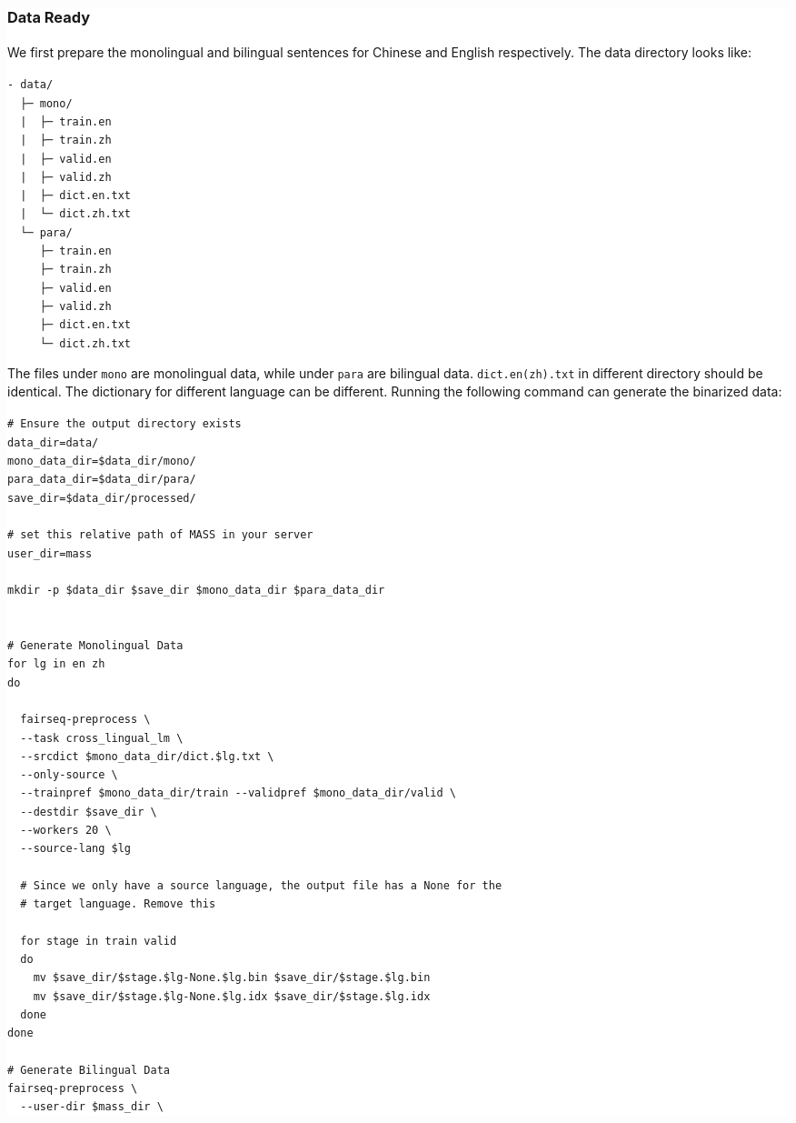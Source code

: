 ### Data Ready
We first prepare the monolingual and bilingual sentences for Chinese and English respectively. The data directory looks like:

```
- data/
  ├─ mono/
  |  ├─ train.en
  |  ├─ train.zh
  |  ├─ valid.en
  |  ├─ valid.zh
  |  ├─ dict.en.txt
  |  └─ dict.zh.txt
  └─ para/
     ├─ train.en
     ├─ train.zh
     ├─ valid.en
     ├─ valid.zh
     ├─ dict.en.txt
     └─ dict.zh.txt
```
The files under `mono` are monolingual data, while under `para` are bilingual data. `dict.en(zh).txt` in different directory should be identical. The dictionary for different language can be different. Running the following command can generate the binarized data:

```
# Ensure the output directory exists
data_dir=data/
mono_data_dir=$data_dir/mono/
para_data_dir=$data_dir/para/
save_dir=$data_dir/processed/

# set this relative path of MASS in your server
user_dir=mass

mkdir -p $data_dir $save_dir $mono_data_dir $para_data_dir


# Generate Monolingual Data
for lg in en zh
do

  fairseq-preprocess \
  --task cross_lingual_lm \
  --srcdict $mono_data_dir/dict.$lg.txt \
  --only-source \
  --trainpref $mono_data_dir/train --validpref $mono_data_dir/valid \
  --destdir $save_dir \
  --workers 20 \
  --source-lang $lg

  # Since we only have a source language, the output file has a None for the
  # target language. Remove this

  for stage in train valid
  do
    mv $save_dir/$stage.$lg-None.$lg.bin $save_dir/$stage.$lg.bin
    mv $save_dir/$stage.$lg-None.$lg.idx $save_dir/$stage.$lg.idx
  done
done

# Generate Bilingual Data
fairseq-preprocess \
  --user-dir $mass_dir \
```